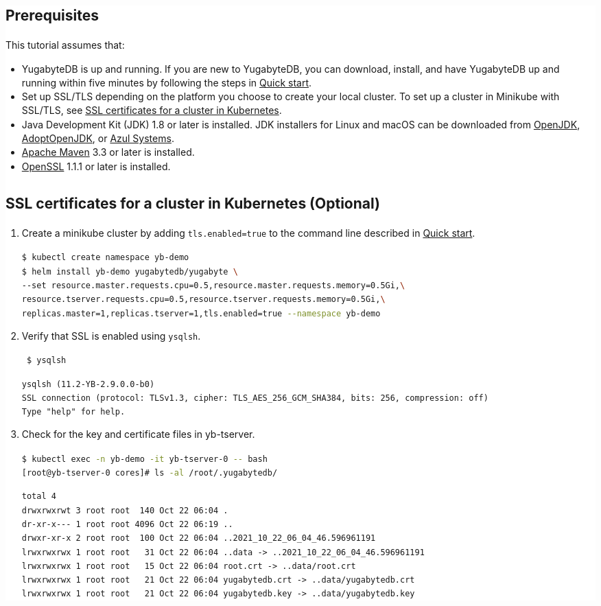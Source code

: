 ## Prerequisites

This tutorial assumes that:

- YugabyteDB is up and running. If you are new to YugabyteDB, you can download, install, and have YugabyteDB up and running within five minutes by following the steps in [Quick start](../../../../quick-start/).
- Set up SSL/TLS depending on the platform you choose to create your local cluster. To set up a cluster in Minikube with SSL/TLS, see [SSL certificates for a cluster in Kubernetes](#set-up-a-cluster-with-minikube-optional).
- Java Development Kit (JDK) 1.8 or later is installed. JDK installers for Linux and macOS can be downloaded from [OpenJDK](http://jdk.java.net/), [AdoptOpenJDK](https://adoptopenjdk.net/), or [Azul Systems](https://www.azul.com/downloads/zulu-community/).
- [Apache Maven](https://maven.apache.org/index.html) 3.3 or later is installed.
- [OpenSSL](https://www.openssl.org/) 1.1.1 or later is installed.

## SSL certificates for a cluster in Kubernetes (Optional)

1. Create a minikube cluster by adding `tls.enabled=true` to the command line described in [Quick start](../../../../quick-start/create-local-cluster/kubernetes/).

   ```sh
   $ kubectl create namespace yb-demo
   $ helm install yb-demo yugabytedb/yugabyte \
   --set resource.master.requests.cpu=0.5,resource.master.requests.memory=0.5Gi,\
   resource.tserver.requests.cpu=0.5,resource.tserver.requests.memory=0.5Gi,\
   replicas.master=1,replicas.tserver=1,tls.enabled=true --namespace yb-demo
   ```

1. Verify that SSL is enabled using `ysqlsh`.

   ```sh
    $ ysqlsh
    ```

    ```output
    ysqlsh (11.2-YB-2.9.0.0-b0)
    SSL connection (protocol: TLSv1.3, cipher: TLS_AES_256_GCM_SHA384, bits: 256, compression: off)
    Type "help" for help.
    ```

1. Check for the key and certificate files in yb-tserver.

   ```sh
   $ kubectl exec -n yb-demo -it yb-tserver-0 -- bash
   [root@yb-tserver-0 cores]# ls -al /root/.yugabytedb/
   ```

   ```output
   total 4
   drwxrwxrwt 3 root root  140 Oct 22 06:04 .
   dr-xr-x--- 1 root root 4096 Oct 22 06:19 ..
   drwxr-xr-x 2 root root  100 Oct 22 06:04 ..2021_10_22_06_04_46.596961191
   lrwxrwxrwx 1 root root   31 Oct 22 06:04 ..data -> ..2021_10_22_06_04_46.596961191
   lrwxrwxrwx 1 root root   15 Oct 22 06:04 root.crt -> ..data/root.crt
   lrwxrwxrwx 1 root root   21 Oct 22 06:04 yugabytedb.crt -> ..data/yugabytedb.crt
   lrwxrwxrwx 1 root root   21 Oct 22 06:04 yugabytedb.key -> ..data/yugabytedb.key
   ```
